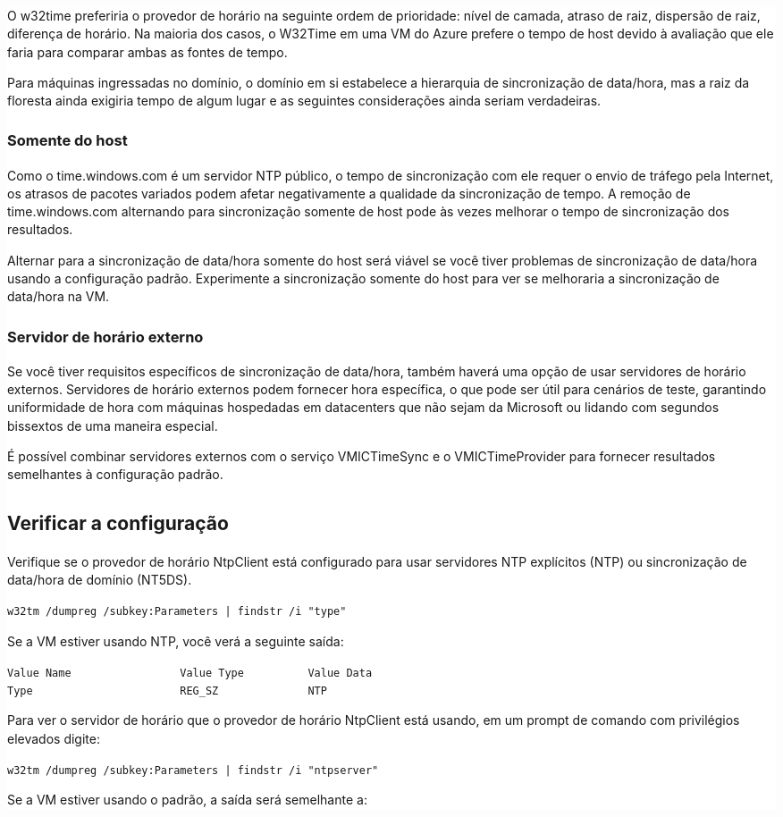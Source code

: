 O w32time preferiria o provedor de horário na seguinte ordem de prioridade: nível de camada, atraso de raiz, dispersão de raiz, diferença de horário. Na maioria dos casos, o W32Time em uma VM do Azure prefere o tempo de host devido à avaliação que ele faria para comparar ambas as fontes de tempo. 

Para máquinas ingressadas no domínio, o domínio em si estabelece a hierarquia de sincronização de data/hora, mas a raiz da floresta ainda exigiria tempo de algum lugar e as seguintes considerações ainda seriam verdadeiras.


### <a name="host-only"></a>Somente do host 

Como o time.windows.com é um servidor NTP público, o tempo de sincronização com ele requer o envio de tráfego pela Internet, os atrasos de pacotes variados podem afetar negativamente a qualidade da sincronização de tempo. A remoção de time.windows.com alternando para sincronização somente de host pode às vezes melhorar o tempo de sincronização dos resultados.

Alternar para a sincronização de data/hora somente do host será viável se você tiver problemas de sincronização de data/hora usando a configuração padrão. Experimente a sincronização somente do host para ver se melhoraria a sincronização de data/hora na VM. 

### <a name="external-time-server"></a>Servidor de horário externo

Se você tiver requisitos específicos de sincronização de data/hora, também haverá uma opção de usar servidores de horário externos. Servidores de horário externos podem fornecer hora específica, o que pode ser útil para cenários de teste, garantindo uniformidade de hora com máquinas hospedadas em datacenters que não sejam da Microsoft ou lidando com segundos bissextos de uma maneira especial.

É possível combinar servidores externos com o serviço VMICTimeSync e o VMICTimeProvider para fornecer resultados semelhantes à configuração padrão. 

## <a name="check-your-configuration"></a>Verificar a configuração


Verifique se o provedor de horário NtpClient está configurado para usar servidores NTP explícitos (NTP) ou sincronização de data/hora de domínio (NT5DS).

```
w32tm /dumpreg /subkey:Parameters | findstr /i "type"
```

Se a VM estiver usando NTP, você verá a seguinte saída:

```
Value Name                 Value Type          Value Data
Type                       REG_SZ              NTP
```

Para ver o servidor de horário que o provedor de horário NtpClient está usando, em um prompt de comando com privilégios elevados digite:

```
w32tm /dumpreg /subkey:Parameters | findstr /i "ntpserver"
```

Se a VM estiver usando o padrão, a saída será semelhante a:
